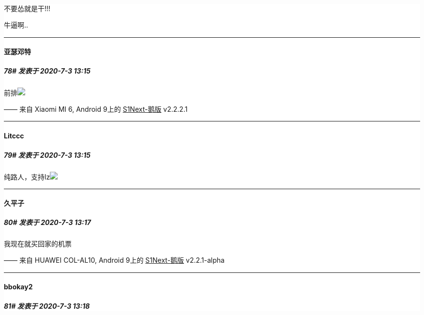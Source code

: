 


不要怂就是干!!! 


牛逼啊..







-----

####  亚瑟邓特  
##### 78#       发表于 2020-7-3 13:15




前排<img src="https://static.saraba1st.com/image/smiley/face2017/037.png" referrerpolicy="no-referrer">

—— 来自 Xiaomi MI 6, Android 9上的 [S1Next-鹅版](https://github.com/ykrank/S1-Next/releases) v2.2.2.1







-----

####  Litccc  
##### 79#       发表于 2020-7-3 13:15




纯路人，支持lz<img src="https://static.saraba1st.com/image/smiley/face2017/067.png" referrerpolicy="no-referrer">







-----

####  久平子  
##### 80#       发表于 2020-7-3 13:17




我现在就买回家的机票

—— 来自 HUAWEI COL-AL10, Android 9上的 [S1Next-鹅版](https://github.com/ykrank/S1-Next/releases) v2.2.1-alpha







-----

####  bbokay2  
##### 81#       发表于 2020-7-3 13:18
